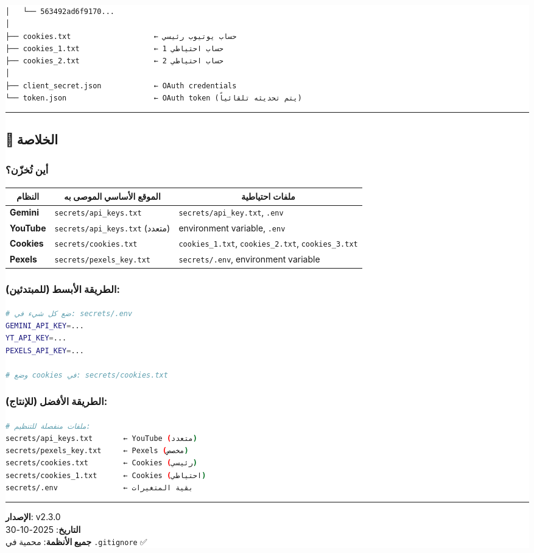 ```
│   └── 563492ad6f9170...
│
├── cookies.txt                   ← حساب يوتيوب رئيسي
├── cookies_1.txt                 ← حساب احتياطي 1
├── cookies_2.txt                 ← حساب احتياطي 2
│
├── client_secret.json            ← OAuth credentials
└── token.json                    ← OAuth token (يتم تحديثه تلقائياً)
```

---

## 🎯 الخلاصة

### أين تُخزّن؟

| النظام | الموقع الأساسي الموصى به | ملفات احتياطية |
|--------|---------------------------|-----------------|
| **Gemini** | `secrets/api_keys.txt` | `secrets/api_key.txt`, `.env` |
| **YouTube** | `secrets/api_keys.txt` (متعدد) | environment variable, `.env` |
| **Cookies** | `secrets/cookies.txt` | `cookies_1.txt`, `cookies_2.txt`, `cookies_3.txt` |
| **Pexels** | `secrets/pexels_key.txt` | `secrets/.env`, environment variable |

### الطريقة الأبسط (للمبتدئين):
```bash
# ضع كل شيء في: secrets/.env
GEMINI_API_KEY=...
YT_API_KEY=...
PEXELS_API_KEY=...

# وضع cookies في: secrets/cookies.txt
```

### الطريقة الأفضل (للإنتاج):
```bash
# ملفات منفصلة للتنظيم:
secrets/api_keys.txt       ← YouTube (متعدد)
secrets/pexels_key.txt     ← Pexels (مخصص)
secrets/cookies.txt        ← Cookies (رئيسي)
secrets/cookies_1.txt      ← Cookies (احتياطي)
secrets/.env               ← بقية المتغيرات
```

---

**الإصدار**: v2.3.0  
**التاريخ**: 2025-10-30  
**جميع الأنظمة**: محمية في `.gitignore` ✅
